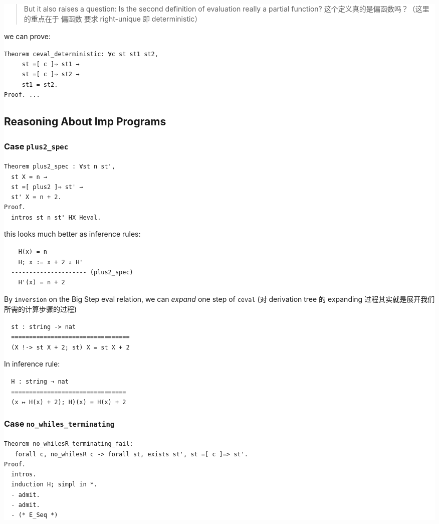> But it also raises a question: Is the second definition of evaluation really a partial function? 
> 这个定义真的是偏函数吗？（这里的重点在于 偏函数 要求 right-unique 即 deterministic）

we can prove: 

```coq
Theorem ceval_deterministic: ∀c st st1 st2,
     st =[ c ]⇒ st1 →
     st =[ c ]⇒ st2 →
     st1 = st2.
Proof. ...
```








Reasoning About Imp Programs
----------------------------

### Case `plus2_spec`

```coq
Theorem plus2_spec : ∀st n st',
  st X = n →
  st =[ plus2 ]⇒ st' →
  st' X = n + 2.
Proof.
  intros st n st' HX Heval.
```

this looks much better as inference rules: 

        H(x) = n
        H; x := x + 2 ⇓ H'
      --------------------- (plus2_spec)
        H'(x) = n + 2

By `inversion` on the Big Step eval relation, we can _expand_ one step of `ceval`
(对 derivation tree 的 expanding 过程其实就是展开我们所需的计算步骤的过程)

      st : string -> nat
      =================================
      (X !-> st X + 2; st) X = st X + 2

In inference rule:

      H : string → nat
      ================================
      (x ↦ H(x) + 2); H)(x) = H(x) + 2


### Case `no_whiles_terminating`


```coq
Theorem no_whilesR_terminating_fail:
   forall c, no_whilesR c -> forall st, exists st', st =[ c ]=> st'.
Proof.
  intros.
  induction H; simpl in *. 
  - admit.
  - admit.
  - (* E_Seq *)
```

